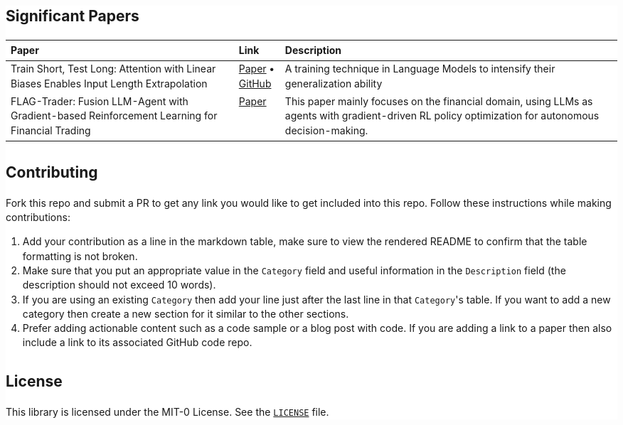 
## Significant Papers
| Paper  | Link  | Description  |
|:----------|:----------|:----------|
| Train Short, Test Long: Attention with Linear Biases Enables Input Length Extrapolation | [Paper](https://arxiv.org/abs/2108.12409) • [GitHub](https://github.com/ofirpress/attention_with_linear_biases.git) | A training technique in Language Models to intensify their generalization ability |
| FLAG-Trader: Fusion LLM-Agent with Gradient-based Reinforcement Learning for Financial Trading | [Paper](https://arxiv.org/abs/2502.11433) | This paper mainly focuses on the financial domain, using LLMs as agents with gradient-driven RL policy optimization for autonomous decision-making. |


## Contributing

Fork this repo and submit a PR to get any link you would like to get included into this repo. Follow these instructions while making contributions:

1. Add your contribution as a line in the markdown table, make sure to view the rendered README to confirm that the table formatting is not broken.
1. Make sure that you put an appropriate value in the `Category` field and useful information in the `Description` field (the description should not exceed 10 words).
1. If you are using an existing `Category` then add your line just after the last line in that `Category`'s table. If you want to add a new category then create a new section for it similar to the other sections.
1. Prefer adding actionable content such as a code sample or a blog post with code. If you are adding a link to a paper then also include a link to its associated GitHub code repo.

## License

This library is licensed under the MIT-0 License. See the [`LICENSE`](./LICENSE) file.
